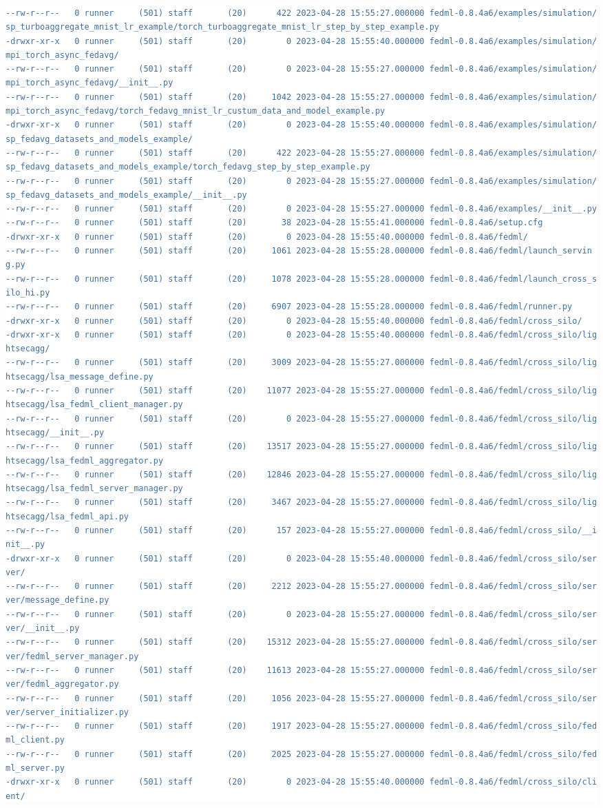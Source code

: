 ```diff
--rw-r--r--   0 runner     (501) staff       (20)      422 2023-04-28 15:55:27.000000 fedml-0.8.4a6/examples/simulation/sp_turboaggregate_mnist_lr_example/torch_turboaggregate_mnist_lr_step_by_step_example.py
-drwxr-xr-x   0 runner     (501) staff       (20)        0 2023-04-28 15:55:40.000000 fedml-0.8.4a6/examples/simulation/mpi_torch_async_fedavg/
--rw-r--r--   0 runner     (501) staff       (20)        0 2023-04-28 15:55:27.000000 fedml-0.8.4a6/examples/simulation/mpi_torch_async_fedavg/__init__.py
--rw-r--r--   0 runner     (501) staff       (20)     1042 2023-04-28 15:55:27.000000 fedml-0.8.4a6/examples/simulation/mpi_torch_async_fedavg/torch_fedavg_mnist_lr_custum_data_and_model_example.py
-drwxr-xr-x   0 runner     (501) staff       (20)        0 2023-04-28 15:55:40.000000 fedml-0.8.4a6/examples/simulation/sp_fedavg_datasets_and_models_example/
--rw-r--r--   0 runner     (501) staff       (20)      422 2023-04-28 15:55:27.000000 fedml-0.8.4a6/examples/simulation/sp_fedavg_datasets_and_models_example/torch_fedavg_step_by_step_example.py
--rw-r--r--   0 runner     (501) staff       (20)        0 2023-04-28 15:55:27.000000 fedml-0.8.4a6/examples/simulation/sp_fedavg_datasets_and_models_example/__init__.py
--rw-r--r--   0 runner     (501) staff       (20)        0 2023-04-28 15:55:27.000000 fedml-0.8.4a6/examples/__init__.py
--rw-r--r--   0 runner     (501) staff       (20)       38 2023-04-28 15:55:41.000000 fedml-0.8.4a6/setup.cfg
-drwxr-xr-x   0 runner     (501) staff       (20)        0 2023-04-28 15:55:40.000000 fedml-0.8.4a6/fedml/
--rw-r--r--   0 runner     (501) staff       (20)     1061 2023-04-28 15:55:28.000000 fedml-0.8.4a6/fedml/launch_serving.py
--rw-r--r--   0 runner     (501) staff       (20)     1078 2023-04-28 15:55:28.000000 fedml-0.8.4a6/fedml/launch_cross_silo_hi.py
--rw-r--r--   0 runner     (501) staff       (20)     6907 2023-04-28 15:55:28.000000 fedml-0.8.4a6/fedml/runner.py
-drwxr-xr-x   0 runner     (501) staff       (20)        0 2023-04-28 15:55:40.000000 fedml-0.8.4a6/fedml/cross_silo/
-drwxr-xr-x   0 runner     (501) staff       (20)        0 2023-04-28 15:55:40.000000 fedml-0.8.4a6/fedml/cross_silo/lightsecagg/
--rw-r--r--   0 runner     (501) staff       (20)     3009 2023-04-28 15:55:27.000000 fedml-0.8.4a6/fedml/cross_silo/lightsecagg/lsa_message_define.py
--rw-r--r--   0 runner     (501) staff       (20)    11077 2023-04-28 15:55:27.000000 fedml-0.8.4a6/fedml/cross_silo/lightsecagg/lsa_fedml_client_manager.py
--rw-r--r--   0 runner     (501) staff       (20)        0 2023-04-28 15:55:27.000000 fedml-0.8.4a6/fedml/cross_silo/lightsecagg/__init__.py
--rw-r--r--   0 runner     (501) staff       (20)    13517 2023-04-28 15:55:27.000000 fedml-0.8.4a6/fedml/cross_silo/lightsecagg/lsa_fedml_aggregator.py
--rw-r--r--   0 runner     (501) staff       (20)    12846 2023-04-28 15:55:27.000000 fedml-0.8.4a6/fedml/cross_silo/lightsecagg/lsa_fedml_server_manager.py
--rw-r--r--   0 runner     (501) staff       (20)     3467 2023-04-28 15:55:27.000000 fedml-0.8.4a6/fedml/cross_silo/lightsecagg/lsa_fedml_api.py
--rw-r--r--   0 runner     (501) staff       (20)      157 2023-04-28 15:55:27.000000 fedml-0.8.4a6/fedml/cross_silo/__init__.py
-drwxr-xr-x   0 runner     (501) staff       (20)        0 2023-04-28 15:55:40.000000 fedml-0.8.4a6/fedml/cross_silo/server/
--rw-r--r--   0 runner     (501) staff       (20)     2212 2023-04-28 15:55:27.000000 fedml-0.8.4a6/fedml/cross_silo/server/message_define.py
--rw-r--r--   0 runner     (501) staff       (20)        0 2023-04-28 15:55:27.000000 fedml-0.8.4a6/fedml/cross_silo/server/__init__.py
--rw-r--r--   0 runner     (501) staff       (20)    15312 2023-04-28 15:55:27.000000 fedml-0.8.4a6/fedml/cross_silo/server/fedml_server_manager.py
--rw-r--r--   0 runner     (501) staff       (20)    11613 2023-04-28 15:55:27.000000 fedml-0.8.4a6/fedml/cross_silo/server/fedml_aggregator.py
--rw-r--r--   0 runner     (501) staff       (20)     1056 2023-04-28 15:55:27.000000 fedml-0.8.4a6/fedml/cross_silo/server/server_initializer.py
--rw-r--r--   0 runner     (501) staff       (20)     1917 2023-04-28 15:55:27.000000 fedml-0.8.4a6/fedml/cross_silo/fedml_client.py
--rw-r--r--   0 runner     (501) staff       (20)     2025 2023-04-28 15:55:27.000000 fedml-0.8.4a6/fedml/cross_silo/fedml_server.py
-drwxr-xr-x   0 runner     (501) staff       (20)        0 2023-04-28 15:55:40.000000 fedml-0.8.4a6/fedml/cross_silo/client/
```